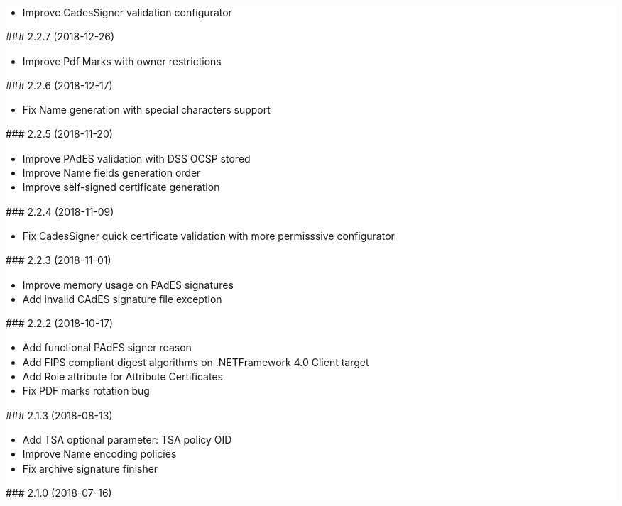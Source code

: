 - Improve CadesSigner validation configurator


<a name="v2-2-7" />
### 2.2.7 (2018-12-26)

- Improve Pdf Marks with owner restrictions


<a name="v2-2-6" />
### 2.2.6 (2018-12-17)

- Fix Name generation with special characters support


<a name="v2-2-5" />
### 2.2.5 (2018-11-20)

- Improve PAdES validation with DSS OCSP stored
- Improve Name fields generation order
- Improve self-signed certificate generation


<a name="v2-2-4" />
### 2.2.4 (2018-11-09)

- Fix CadesSigner quick certificate validation with more permisssive configurator


<a name="v2-2-3" />
### 2.2.3 (2018-11-01)

- Improve memory usage on PAdES signatures
- Add invalid CAdES signature file exception


<a name="v2-2-2" />
### 2.2.2 (2018-10-17)

- Add functional PAdES signer reason
- Add FIPS compliant digest algorithms on .NETFramework 4.0 Client target
- Add Role attribute for Attribute Certificates
- Fix PDF marks rotation bug


<a name="v2-1-3" />
### 2.1.3 (2018-08-13)

- Add TSA optional parameter: TSA policy OID
- Improve Name encoding policies
- Fix archive signature finisher


<a name="v2-1-0" />
### 2.1.0 (2018-07-16)
